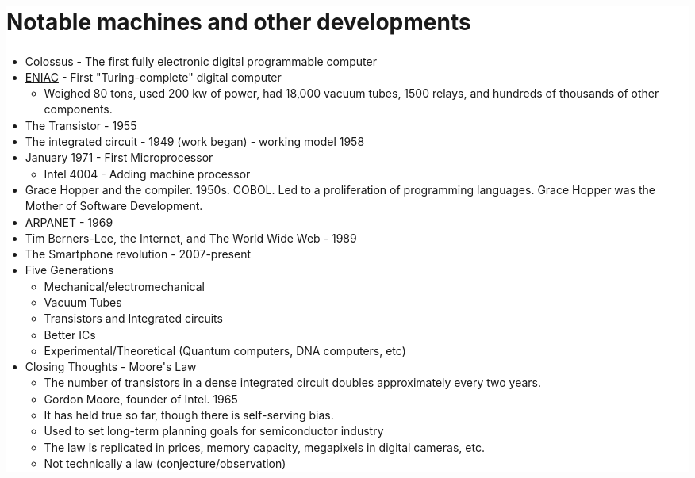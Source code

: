 Notable machines and other developments
=======================================

-   [Colossus](https://en.wikipedia.org/wiki/Colossus_computer) - The
    first fully electronic digital programmable computer
-   [ENIAC](https://en.wikipedia.org/wiki/ENIAC) - First
    "Turing-complete" digital computer
    -   Weighed 80 tons, used 200 kw of power, had 18,000 vacuum tubes,
        1500 relays, and hundreds of thousands of other components.
-   The Transistor - 1955
-   The integrated circuit - 1949 (work began) - working model 1958
-   January 1971 - First Microprocessor
    -   Intel 4004 - Adding machine processor
-   Grace Hopper and the compiler. 1950s. COBOL. Led to a proliferation
    of programming languages. Grace Hopper was the Mother of
    Software Development.
-   ARPANET - 1969
-   Tim Berners-Lee, the Internet, and The World Wide Web - 1989
-   The Smartphone revolution - 2007-present
-   Five Generations
    -   Mechanical/electromechanical
    -   Vacuum Tubes
    -   Transistors and Integrated circuits
    -   Better ICs
    -   Experimental/Theoretical (Quantum computers, DNA computers, etc)
-   Closing Thoughts - Moore's Law
    -   The number of transistors in a dense integrated circuit doubles
        approximately every two years.
    -   Gordon Moore, founder of Intel. 1965
    -   It has held true so far, though there is self-serving bias.
    -   Used to set long-term planning goals for semiconductor industry
    -   The law is replicated in prices, memory capacity, megapixels in
        digital cameras, etc.
    -   Not technically a law (conjecture/observation)
